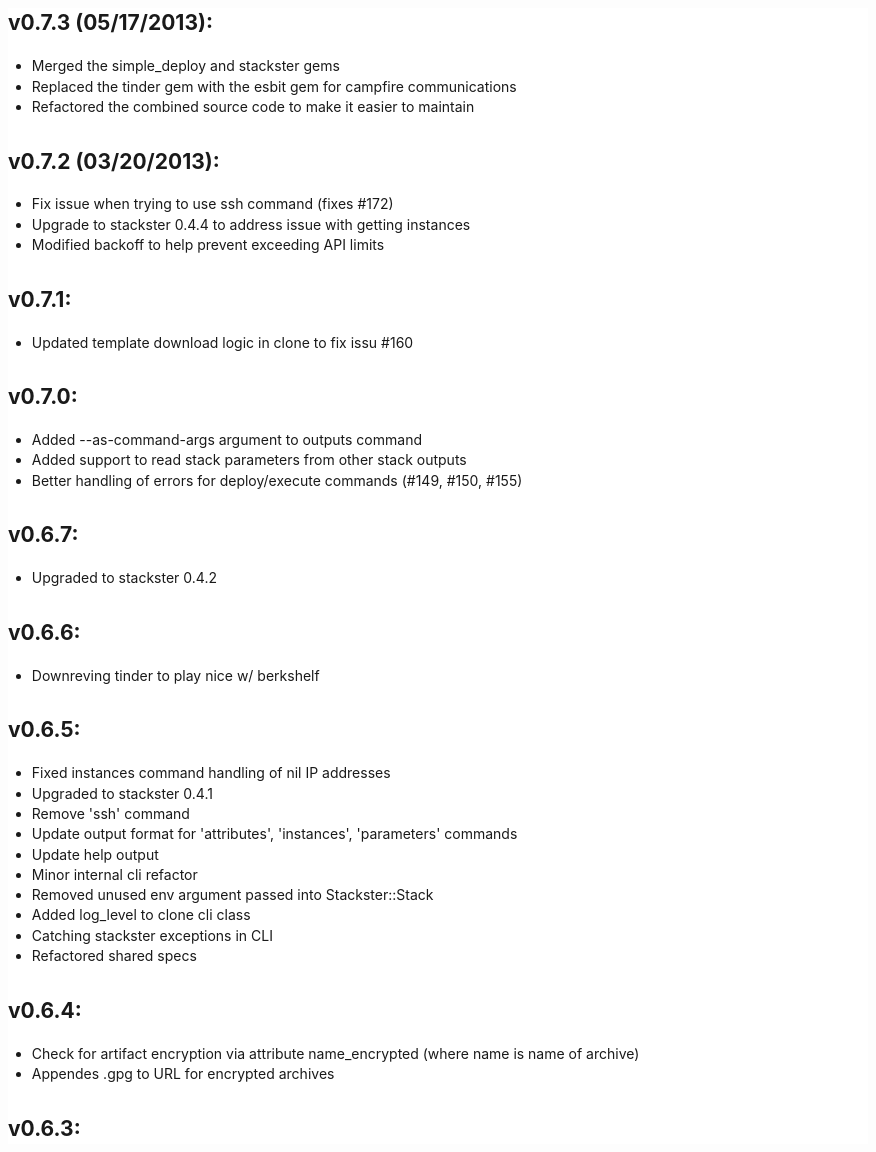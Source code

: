## v0.7.3 (05/17/2013):

* Merged the simple_deploy and stackster gems
* Replaced the tinder gem with the esbit gem for campfire communications
* Refactored the combined source code to make it easier to maintain

## v0.7.2 (03/20/2013):

* Fix issue when trying to use ssh command (fixes #172)
* Upgrade to stackster 0.4.4 to address issue with getting instances
* Modified backoff to help prevent exceeding API limits

## v0.7.1:

* Updated template download logic in clone to fix issu #160

## v0.7.0:

* Added --as-command-args argument to outputs command
* Added support to read stack parameters from other stack outputs
* Better handling of errors for deploy/execute commands (#149, #150, #155)

## v0.6.7:

* Upgraded to stackster 0.4.2

## v0.6.6:

* Downreving tinder to play nice w/ berkshelf

## v0.6.5:

* Fixed instances command handling of nil IP addresses
* Upgraded to stackster 0.4.1
* Remove 'ssh' command
* Update output format for 'attributes', 'instances', 'parameters' commands
* Update help output
* Minor internal cli refactor
* Removed unused env argument passed into Stackster::Stack
* Added log_level to clone cli class
* Catching stackster exceptions in CLI
* Refactored shared specs

## v0.6.4:

* Check for artifact encryption via attribute name_encrypted (where name is name of archive)
* Appendes .gpg to URL for encrypted archives

## v0.6.3:
